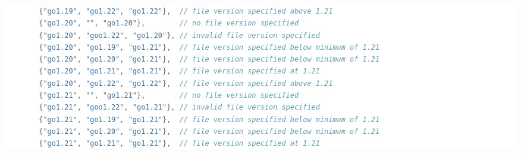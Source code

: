 ```go
		{"go1.19", "go1.22", "go1.22"},  // file version specified above 1.21
		{"go1.20", "", "go1.20"},        // no file version specified
		{"go1.20", "goo1.22", "go1.20"}, // invalid file version specified
		{"go1.20", "go1.19", "go1.21"},  // file version specified below minimum of 1.21
		{"go1.20", "go1.20", "go1.21"},  // file version specified below minimum of 1.21
		{"go1.20", "go1.21", "go1.21"},  // file version specified at 1.21
		{"go1.20", "go1.22", "go1.22"},  // file version specified above 1.21
		{"go1.21", "", "go1.21"},        // no file version specified
		{"go1.21", "goo1.22", "go1.21"}, // invalid file version specified
		{"go1.21", "go1.19", "go1.21"},  // file version specified below minimum of 1.21
		{"go1.21", "go1.20", "go1.21"},  // file version specified below minimum of 1.21
		{"go1.21", "go1.21", "go1.21"},  // file version specified at 1.21
```